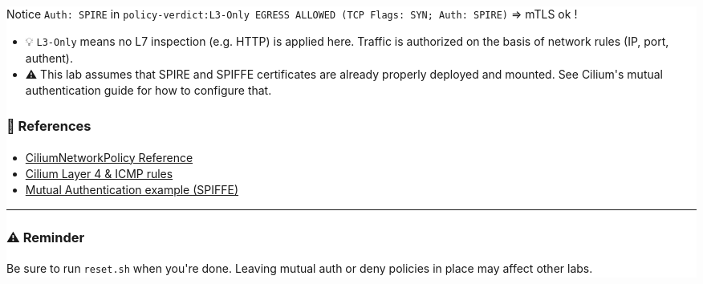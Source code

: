 Notice `Auth: SPIRE` in `policy-verdict:L3-Only EGRESS ALLOWED (TCP Flags: SYN; Auth: SPIRE)` => mTLS ok !

- 💡 `L3-Only` means no L7 inspection (e.g. HTTP) is applied here. Traffic is authorized on the basis of network rules (IP, port, authent).
- ⚠️ This lab assumes that SPIRE and SPIFFE certificates are already properly deployed and mounted. See Cilium's mutual authentication guide for how to configure that.

### 📘 References

* [CiliumNetworkPolicy Reference](https://docs.cilium.io/en/stable/security/policy/language/)
* [Cilium Layer 4 & ICMP rules](https://docs.cilium.io/en/stable/security/policy/language/#limit-icmp-icmpv6-types)
* [Mutual Authentication example (SPIFFE)](https://docs.cilium.io/en/stable/network/servicemesh/mutual-authentication/mutual-authentication-example/#gs-mutual-authentication-example)

---

### ⚠️ Reminder

Be sure to run `reset.sh` when you're done. Leaving mutual auth or deny policies in place may affect other labs.

